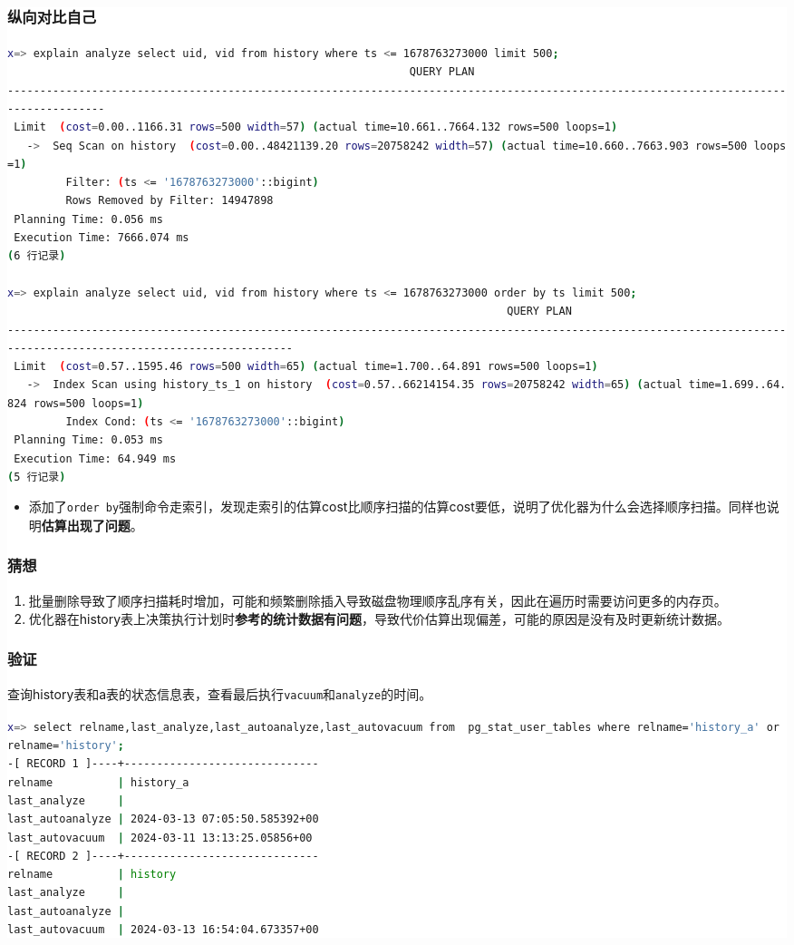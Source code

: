 ### 纵向对比自己
```bash
x=> explain analyze select uid, vid from history where ts <= 1678763273000 limit 500;
                                                              QUERY PLAN
---------------------------------------------------------------------------------------------------------------------------------------
 Limit  (cost=0.00..1166.31 rows=500 width=57) (actual time=10.661..7664.132 rows=500 loops=1)
   ->  Seq Scan on history  (cost=0.00..48421139.20 rows=20758242 width=57) (actual time=10.660..7663.903 rows=500 loops=1)
         Filter: (ts <= '1678763273000'::bigint)
         Rows Removed by Filter: 14947898
 Planning Time: 0.056 ms
 Execution Time: 7666.074 ms
(6 行记录)

x=> explain analyze select uid, vid from history where ts <= 1678763273000 order by ts limit 500;
                                                                             QUERY PLAN
--------------------------------------------------------------------------------------------------------------------------------------------------------------------
 Limit  (cost=0.57..1595.46 rows=500 width=65) (actual time=1.700..64.891 rows=500 loops=1)
   ->  Index Scan using history_ts_1 on history  (cost=0.57..66214154.35 rows=20758242 width=65) (actual time=1.699..64.824 rows=500 loops=1)
         Index Cond: (ts <= '1678763273000'::bigint)
 Planning Time: 0.053 ms
 Execution Time: 64.949 ms
(5 行记录)
```

* 添加了`order by`强制命令走索引，发现走索引的估算cost比顺序扫描的估算cost要低，说明了优化器为什么会选择顺序扫描。同样也说明**估算出现了问题**。

### 猜想
1. 批量删除导致了顺序扫描耗时增加，可能和频繁删除插入导致磁盘物理顺序乱序有关，因此在遍历时需要访问更多的内存页。
2. 优化器在history表上决策执行计划时**参考的统计数据有问题**，导致代价估算出现偏差，可能的原因是没有及时更新统计数据。

### 验证
查询history表和a表的状态信息表，查看最后执行`vacuum`和`analyze`的时间。

```bash
x=> select relname,last_analyze,last_autoanalyze,last_autovacuum from  pg_stat_user_tables where relname='history_a' or relname='history';
-[ RECORD 1 ]----+------------------------------
relname          | history_a
last_analyze     |
last_autoanalyze | 2024-03-13 07:05:50.585392+00
last_autovacuum  | 2024-03-11 13:13:25.05856+00
-[ RECORD 2 ]----+------------------------------
relname          | history
last_analyze     |
last_autoanalyze |
last_autovacuum  | 2024-03-13 16:54:04.673357+00
```
